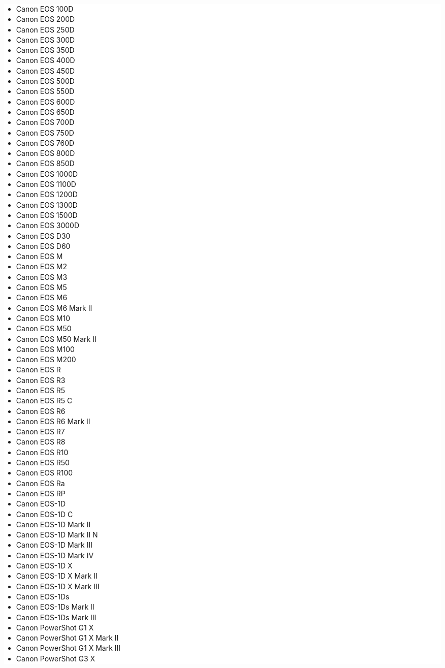 - Canon EOS 100D
- Canon EOS 200D
- Canon EOS 250D
- Canon EOS 300D
- Canon EOS 350D
- Canon EOS 400D
- Canon EOS 450D
- Canon EOS 500D
- Canon EOS 550D
- Canon EOS 600D
- Canon EOS 650D
- Canon EOS 700D
- Canon EOS 750D
- Canon EOS 760D
- Canon EOS 800D
- Canon EOS 850D
- Canon EOS 1000D
- Canon EOS 1100D
- Canon EOS 1200D
- Canon EOS 1300D
- Canon EOS 1500D
- Canon EOS 3000D
- Canon EOS D30
- Canon EOS D60
- Canon EOS M
- Canon EOS M2
- Canon EOS M3
- Canon EOS M5
- Canon EOS M6
- Canon EOS M6 Mark II
- Canon EOS M10
- Canon EOS M50
- Canon EOS M50 Mark II
- Canon EOS M100
- Canon EOS M200
- Canon EOS R
- Canon EOS R3
- Canon EOS R5
- Canon EOS R5 C
- Canon EOS R6
- Canon EOS R6 Mark II
- Canon EOS R7
- Canon EOS R8
- Canon EOS R10
- Canon EOS R50
- Canon EOS R100
- Canon EOS Ra
- Canon EOS RP
- Canon EOS-1D
- Canon EOS-1D C
- Canon EOS-1D Mark II
- Canon EOS-1D Mark II N
- Canon EOS-1D Mark III
- Canon EOS-1D Mark IV
- Canon EOS-1D X
- Canon EOS-1D X Mark II
- Canon EOS-1D X Mark III
- Canon EOS-1Ds
- Canon EOS-1Ds Mark II
- Canon EOS-1Ds Mark III
- Canon PowerShot G1 X
- Canon PowerShot G1 X Mark II
- Canon PowerShot G1 X Mark III
- Canon PowerShot G3 X